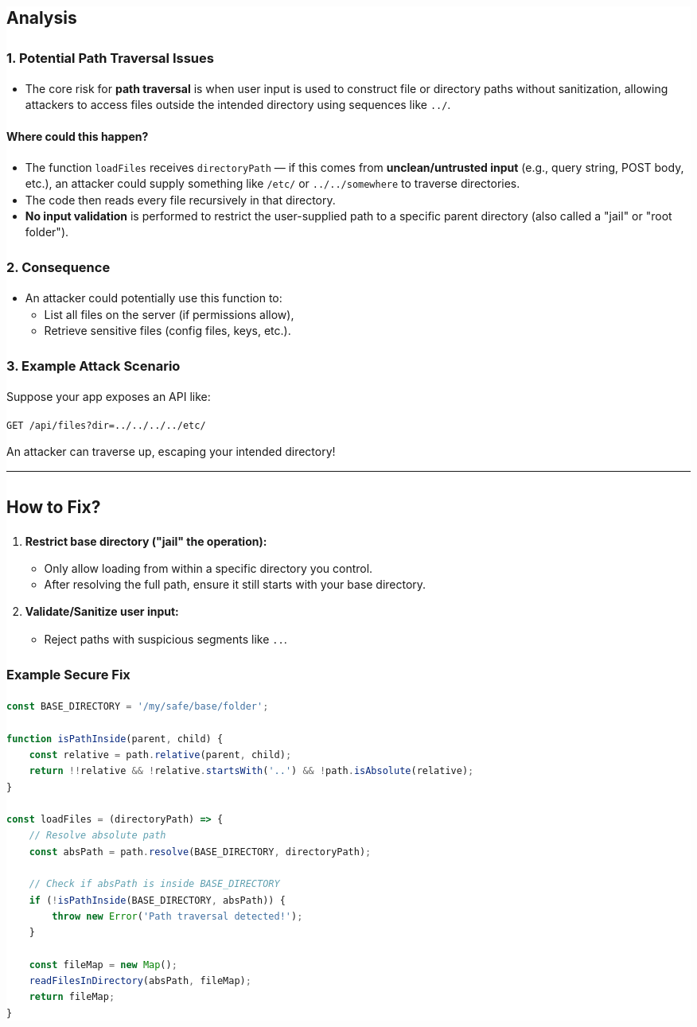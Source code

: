 ## **Analysis**

### 1. **Potential Path Traversal Issues**

- The core risk for **path traversal** is when user input is used to construct file or directory paths without sanitization, allowing attackers to access files outside the intended directory using sequences like `../`.

#### Where could this happen?
- The function `loadFiles` receives `directoryPath` — if this comes from **unclean/untrusted input** (e.g., query string, POST body, etc.), an attacker could supply something like `/etc/` or `../../somewhere` to traverse directories.
- The code then reads every file recursively in that directory.
- **No input validation** is performed to restrict the user-supplied path to a specific parent directory (also called a "jail" or "root folder").

### 2. **Consequence**
- An attacker could potentially use this function to:
  - List all files on the server (if permissions allow),
  - Retrieve sensitive files (config files, keys, etc.).

### 3. **Example Attack Scenario**

Suppose your app exposes an API like:

```
GET /api/files?dir=../../../../etc/
```
An attacker can traverse up, escaping your intended directory!

---

## **How to Fix?**

1. **Restrict base directory ("jail" the operation):**
    - Only allow loading from within a specific directory you control.
    - After resolving the full path, ensure it still starts with your base directory.

2. **Validate/Sanitize user input:**
    - Reject paths with suspicious segments like `..`.

### Example Secure Fix

```js
const BASE_DIRECTORY = '/my/safe/base/folder';

function isPathInside(parent, child) {
    const relative = path.relative(parent, child);
    return !!relative && !relative.startsWith('..') && !path.isAbsolute(relative);
}

const loadFiles = (directoryPath) => {
    // Resolve absolute path
    const absPath = path.resolve(BASE_DIRECTORY, directoryPath);

    // Check if absPath is inside BASE_DIRECTORY
    if (!isPathInside(BASE_DIRECTORY, absPath)) {
        throw new Error('Path traversal detected!');
    }

    const fileMap = new Map();
    readFilesInDirectory(absPath, fileMap);
    return fileMap;
}
```